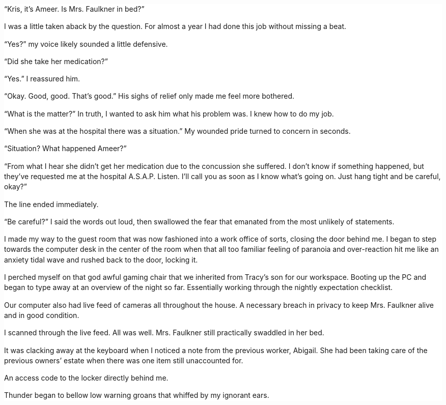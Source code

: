 
“Kris, it’s Ameer. Is Mrs. Faulkner in bed?”    


I was a little taken aback by the question. For almost a year I had done this job without missing a beat.  


“Yes?” my voice likely sounded a little defensive.   


“Did she take her medication?”   


“Yes.” I reassured him.  


“Okay. Good, good. That’s good.” His sighs of relief only made me feel more bothered.  


“What is the matter?” In truth, I wanted to ask him what his problem was. I knew how to do my job.  


“When she was at the hospital there was a situation.” My wounded pride turned to concern in seconds. 


“Situation? What happened Ameer?”  


“From what I hear she didn’t get her medication due to the concussion she suffered. I don’t know if something happened, but they’ve requested me at the hospital A.S.A.P. Listen. I’ll call you as soon as I know what’s going on. Just hang tight and be careful, okay?”   


The line ended immediately.   


“Be careful?” I said the words out loud, then swallowed the fear that emanated from the most unlikely of statements.  


I made my way to the guest room that was now fashioned into a work office of sorts, closing the door behind me. I began to step towards the computer desk in the center of the room when that all too familiar feeling of paranoia and over-reaction hit me like an anxiety tidal wave and rushed back to the door, locking it.  
  

I perched myself on that god awful gaming chair that we inherited from Tracy’s son for our workspace. Booting up the PC and began to type away at an overview of the night so far. Essentially working through the nightly expectation checklist.   


Our computer also had live feed of cameras all throughout the house. A necessary breach in privacy to keep Mrs. Faulkner alive and in good condition.   


I scanned through the live feed. All was well. Mrs. Faulkner still practically swaddled in her bed.   


It was clacking away at the keyboard when I noticed a note from the previous worker, Abigail. She had been taking care of the previous owners’ estate when there was one item still unaccounted for.    


An access code to the locker directly behind me.     


Thunder began to bellow low warning groans that whiffed by my ignorant ears.    
